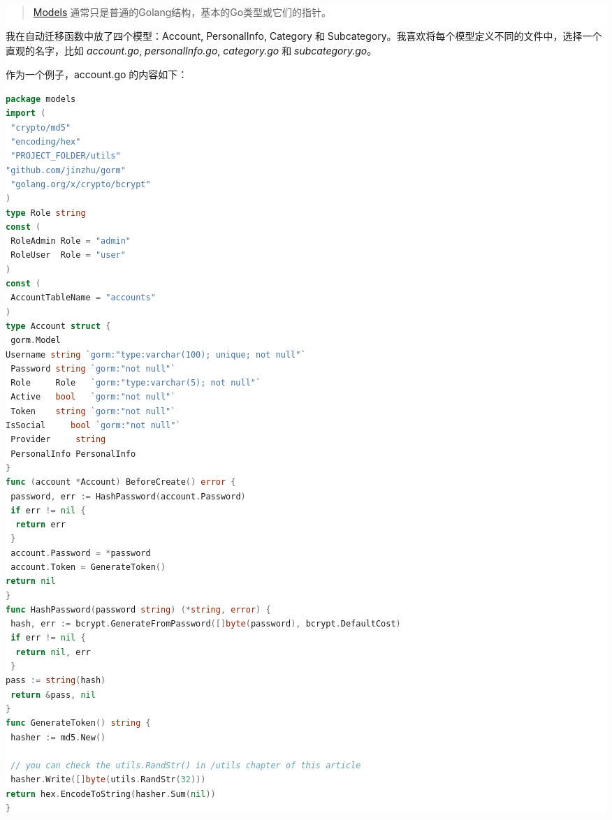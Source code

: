 > [Models](http://gorm.io/docs/models.html) 通常只是普通的Golang结构，基本的Go类型或它们的指针。

我在自动迁移函数中放了四个模型：Account, PersonalInfo, Category 和 Subcategory。我喜欢将每个模型定义不同的文件中，选择一个直观的名字，比如 *account.go*, *personalInfo.go*, *category.go* 和 *subcategory.go*。

作为一个例子，account.go 的内容如下：

```go
package models
import (
 "crypto/md5"
 "encoding/hex"
 "PROJECT_FOLDER/utils"
"github.com/jinzhu/gorm"
 "golang.org/x/crypto/bcrypt"
)
type Role string
const (
 RoleAdmin Role = "admin"
 RoleUser  Role = "user"
)
const (
 AccountTableName = "accounts"
)
type Account struct {
 gorm.Model
Username string `gorm:"type:varchar(100); unique; not null"`
 Password string `gorm:"not null"`
 Role     Role   `gorm:"type:varchar(5); not null"`
 Active   bool   `gorm:"not null"`
 Token    string `gorm:"not null"`
IsSocial     bool `gorm:"not null"`
 Provider     string
 PersonalInfo PersonalInfo
}
func (account *Account) BeforeCreate() error {
 password, err := HashPassword(account.Password)
 if err != nil {
  return err
 }
 account.Password = *password
 account.Token = GenerateToken()
return nil
}
func HashPassword(password string) (*string, error) {
 hash, err := bcrypt.GenerateFromPassword([]byte(password), bcrypt.DefaultCost)
 if err != nil {
  return nil, err
 }
pass := string(hash)
 return &pass, nil
}
func GenerateToken() string {
 hasher := md5.New()
    
 // you can check the utils.RandStr() in /utils chapter of this article
 hasher.Write([]byte(utils.RandStr(32)))
return hex.EncodeToString(hasher.Sum(nil))
}
```
